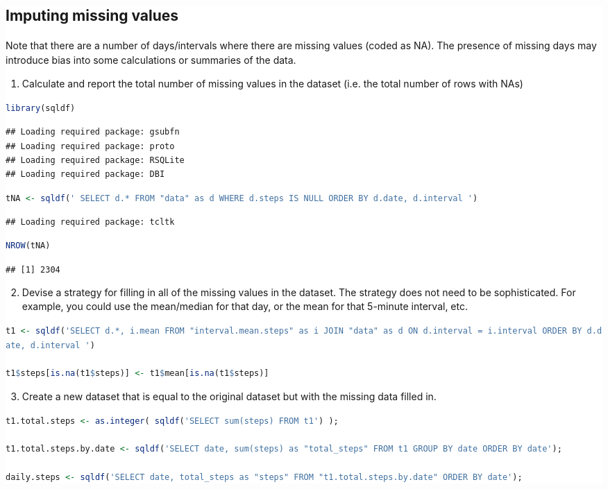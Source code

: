 

## Imputing missing values
Note that there are a number of days/intervals where there are missing values (coded as NA). The presence of missing days may introduce bias into some calculations or summaries of the data.

1. Calculate and report the total number of missing values in the dataset (i.e. the total number of rows with NAs)


```r
library(sqldf)
```

```
## Loading required package: gsubfn
## Loading required package: proto
## Loading required package: RSQLite
## Loading required package: DBI
```

```r
tNA <- sqldf(' SELECT d.* FROM "data" as d WHERE d.steps IS NULL ORDER BY d.date, d.interval ')
```

```
## Loading required package: tcltk
```

```r
NROW(tNA) 
```

```
## [1] 2304
```

2. Devise a strategy for filling in all of the missing values in the dataset. The strategy does not need to be sophisticated. For example, you could use the mean/median for that day, or the mean for that 5-minute interval, etc.


```r
t1 <- sqldf('SELECT d.*, i.mean FROM "interval.mean.steps" as i JOIN "data" as d ON d.interval = i.interval ORDER BY d.date, d.interval ') 

t1$steps[is.na(t1$steps)] <- t1$mean[is.na(t1$steps)]
```

3. Create a new dataset that is equal to the original dataset but with the missing data filled in.


```r
t1.total.steps <- as.integer( sqldf('SELECT sum(steps) FROM t1') );

t1.total.steps.by.date <- sqldf('SELECT date, sum(steps) as "total_steps" FROM t1 GROUP BY date ORDER BY date');

daily.steps <- sqldf('SELECT date, total_steps as "steps" FROM "t1.total.steps.by.date" ORDER BY date');
```
